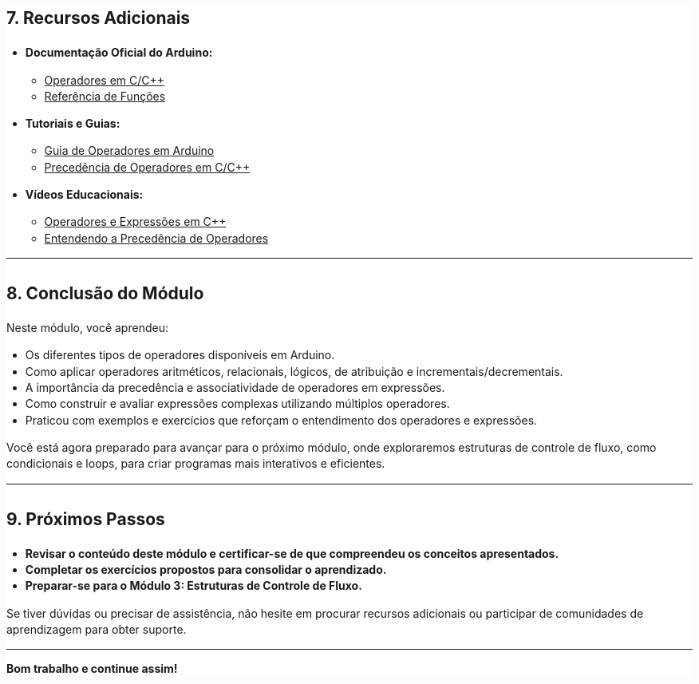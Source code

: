 
## 7. Recursos Adicionais

- **Documentação Oficial do Arduino:**
  
  - [Operadores em C/C++](https://www.cplusplus.com/doc/tutorial/operators/)
  - [Referência de Funções](https://www.arduino.cc/reference/en/)
  
- **Tutoriais e Guias:**
  
  - [Guia de Operadores em Arduino](https://www.arduino.cc/en/Tutorial/BuiltInExamples)
  - [Precedência de Operadores em C/C++](https://www.geeksforgeeks.org/operator-precedence-cpp/)
  
- **Vídeos Educacionais:**
  
  - [Operadores e Expressões em C++](https://www.youtube.com/watch?v=8a4gtujl0Eo)
  - [Entendendo a Precedência de Operadores](https://www.youtube.com/watch?v=XiLRfYAgdYY)

---

## 8. Conclusão do Módulo

Neste módulo, você aprendeu:

- Os diferentes tipos de operadores disponíveis em Arduino.
- Como aplicar operadores aritméticos, relacionais, lógicos, de atribuição e incrementais/decrementais.
- A importância da precedência e associatividade de operadores em expressões.
- Como construir e avaliar expressões complexas utilizando múltiplos operadores.
- Praticou com exemplos e exercícios que reforçam o entendimento dos operadores e expressões.

Você está agora preparado para avançar para o próximo módulo, onde exploraremos estruturas de controle de fluxo, como condicionais e loops, para criar programas mais interativos e eficientes.

---

## 9. Próximos Passos

- **Revisar o conteúdo deste módulo e certificar-se de que compreendeu os conceitos apresentados.**
- **Completar os exercícios propostos para consolidar o aprendizado.**
- **Preparar-se para o Módulo 3: Estruturas de Controle de Fluxo.**

Se tiver dúvidas ou precisar de assistência, não hesite em procurar recursos adicionais ou participar de comunidades de aprendizagem para obter suporte.

---

**Bom trabalho e continue assim!**
